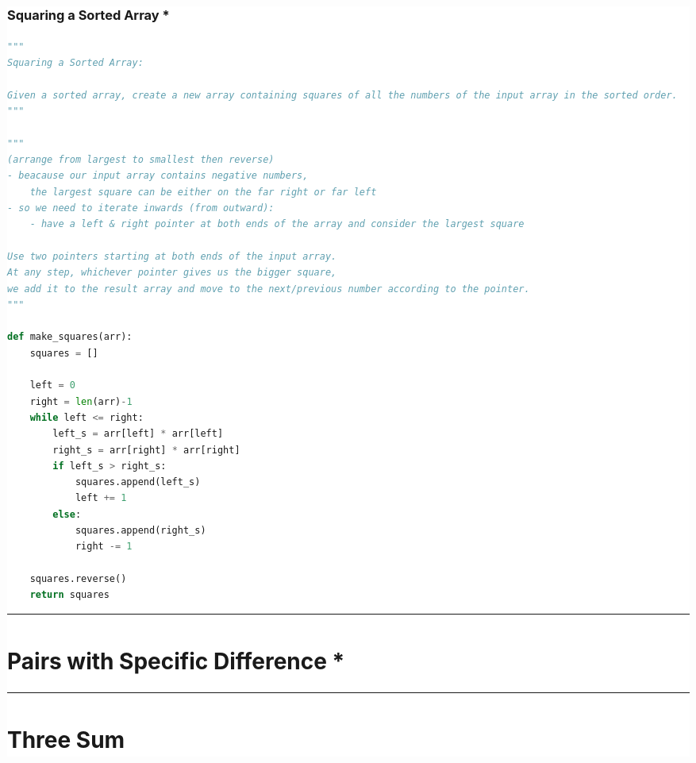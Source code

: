 
### Squaring a Sorted Array *

```python
""" 
Squaring a Sorted Array:

Given a sorted array, create a new array containing squares of all the numbers of the input array in the sorted order.
"""

""" 
(arrange from largest to smallest then reverse)
- beacause our input array contains negative numbers, 
    the largest square can be either on the far right or far left
- so we need to iterate inwards (from outward):
    - have a left & right pointer at both ends of the array and consider the largest square 

Use two pointers starting at both ends of the input array. 
At any step, whichever pointer gives us the bigger square, 
we add it to the result array and move to the next/previous number according to the pointer.
"""

def make_squares(arr):
    squares = []

    left = 0
    right = len(arr)-1
    while left <= right:
        left_s = arr[left] * arr[left]
        right_s = arr[right] * arr[right]
        if left_s > right_s:
            squares.append(left_s)
            left += 1
        else:
            squares.append(right_s)
            right -= 1

    squares.reverse()
    return squares
```

---

# Pairs with Specific Difference *

---

# Three Sum
